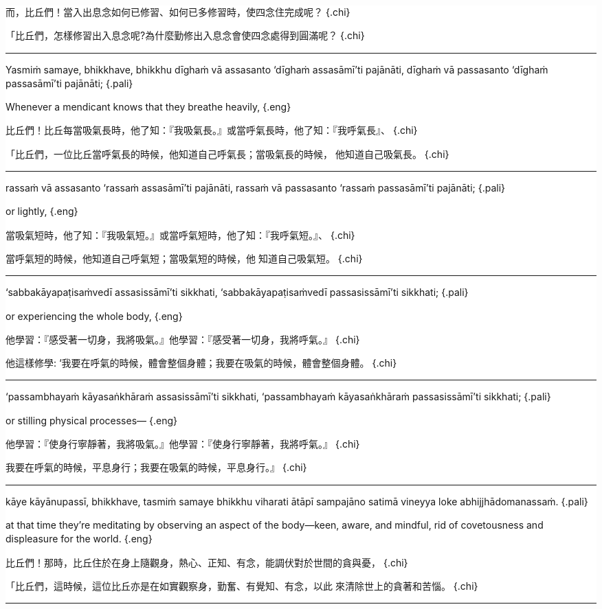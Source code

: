 而，比丘們！當入出息念如何已修習、如何已多修習時，使四念住完成呢？ {.chi}

「比丘們，怎樣修習出入息念呢?為什麼勤修出入息念會使四念處得到圓滿呢？ {.chi}

---

Yasmiṁ samaye, bhikkhave, bhikkhu dīghaṁ vā assasanto ‘dīghaṁ assasāmī’ti pajānāti, dīghaṁ vā passasanto ‘dīghaṁ passasāmī’ti pajānāti; {.pali}

Whenever a mendicant knows that they breathe heavily, {.eng}

比丘們！比丘每當吸氣長時，他了知：『我吸氣長。』或當呼氣長時，他了知：『我呼氣長』、 {.chi}

「比丘們，一位比丘當呼氣長的時候，他知道自己呼氣長；當吸氣長的時候， 他知道自己吸氣長。 {.chi}

---

rassaṁ vā assasanto ‘rassaṁ assasāmī’ti pajānāti, rassaṁ vā passasanto ‘rassaṁ passasāmī’ti pajānāti; {.pali}

or lightly, {.eng}

當吸氣短時，他了知：『我吸氣短。』或當呼氣短時，他了知：『我呼氣短。』、 {.chi}

當呼氣短的時候，他知道自己呼氣短；當吸氣短的時候，他 知道自己吸氣短。 {.chi}

---

‘sabbakāyapaṭisaṁvedī assasissāmī’ti sikkhati, ‘sabbakāyapaṭisaṁvedī passasissāmī’ti sikkhati; {.pali}

or experiencing the whole body, {.eng}

他學習：『感受著一切身，我將吸氣。』他學習：『感受著一切身，我將呼氣。』 {.chi}

他這樣修學: ‘我要在呼氣的時候，體會整個身體；我要在吸氣的時候，體會整個身體。 {.chi}

---

‘passambhayaṁ kāyasaṅkhāraṁ assasissāmī’ti sikkhati, ‘passambhayaṁ kāyasaṅkhāraṁ passasissāmī’ti sikkhati; {.pali}

or stilling physical processes— {.eng}

他學習：『使身行寧靜著，我將吸氣。』他學習：『使身行寧靜著，我將呼氣。』 {.chi}

我要在呼氣的時候，平息身行；我要在吸氣的時候，平息身行。』 {.chi}

---

kāye kāyānupassī, bhikkhave, tasmiṁ samaye bhikkhu viharati ātāpī sampajāno satimā vineyya loke abhijjhādomanassaṁ. {.pali}

at that time they’re meditating by observing an aspect of the body—keen, aware, and mindful, rid of covetousness and displeasure for the world. {.eng}

比丘們！那時，比丘住於在身上隨觀身，熱心、正知、有念，能調伏對於世間的貪與憂， {.chi}

「比丘們，這時候，這位比丘亦是在如實觀察身，勤奮、有覺知、有念，以此 來清除世上的貪著和苦惱。 {.chi}

---
